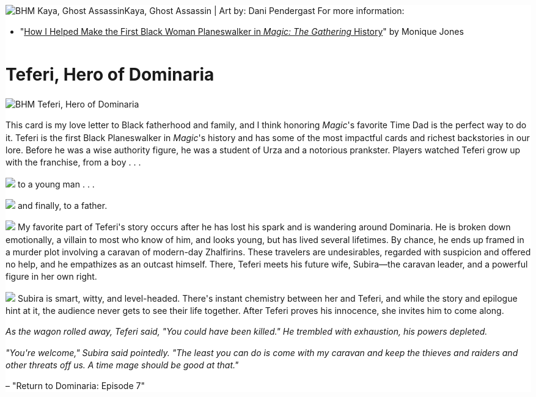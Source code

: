 

![BHM Kaya, Ghost Assassin](https://media.wizards.com/2021/images/daily/c4rd4r7_weC58Zi5Bj.jpg)Kaya, Ghost Assassin | Art by: Dani Pendergast
For more information:


* "[How I Helped Make the First Black Woman Planeswalker in *Magic: The Gathering* History](https://www.syfy.com/syfywire/how-i-helped-make-the-first-Black-woman-planeswalker-in-magic-the-gathering-history)" by Monique Jones

Teferi, Hero of Dominaria
=========================


![BHM Teferi, Hero of Dominaria](https://media.wizards.com/2021/bhm/DUwh73uDsi.png)


This card is my love letter to Black fatherhood and family, and I think honoring *Magic*'s favorite Time Dad is the perfect way to do it. Teferi is the first Black Planeswalker in *Magic*'s history and has some of the most impactful cards and richest backstories in our lore. Before he was a wise authority figure, he was a student of Urza and a notorious prankster. Players watched Teferi grow up with the franchise, from a boy . . .


[![](http://gatherer.wizards.com/Handlers/Image.ashx?type=card&multiverseid=446791)](http://gatherer.wizards.com/Pages/Card/Details.aspx?multiverseid=446791)
to a young man . . .


[![](http://gatherer.wizards.com/Handlers/Image.ashx?type=card&name=Teferi%2C+Mage+of+Zhalfir)](http://gatherer.wizards.com/Pages/Card/Details.aspx?name=Teferi%2C+Mage+of+Zhalfir)
and finally, to a father.


[![](http://gatherer.wizards.com/Handlers/Image.ashx?type=card&name=Teferi%27s+Protection)](http://gatherer.wizards.com/Pages/Card/Details.aspx?name=Teferi%27s+Protection)
My favorite part of Teferi's story occurs after he has lost his spark and is wandering around Dominaria. He is broken down emotionally, a villain to most who know of him, and looks young, but has lived several lifetimes. By chance, he ends up framed in a murder plot involving a caravan of modern-day Zhalfirins. These travelers are undesirables, regarded with suspicion and offered no help, and he empathizes as an outcast himself. There, Teferi meets his future wife, Subira—the caravan leader, and a powerful figure in her own right.


[![](http://gatherer.wizards.com/Handlers/Image.ashx?type=card&name=Subira%2C+Tulzidi+Caravanner)](http://gatherer.wizards.com/Pages/Card/Details.aspx?name=Subira%2C+Tulzidi+Caravanner)
Subira is smart, witty, and level-headed. There's instant chemistry between her and Teferi, and while the story and epilogue hint at it, the audience never gets to see their life together. After Teferi proves his innocence, she invites him to come along.


*As the wagon rolled away, Teferi said, "You could have been killed." He trembled with exhaustion, his powers depleted.*


*"You're welcome," Subira said pointedly. "The least you can do is come with my caravan and keep the thieves and raiders and other threats off us. A time mage should be good at that."* 


– "Return to Dominaria: Episode 7"
